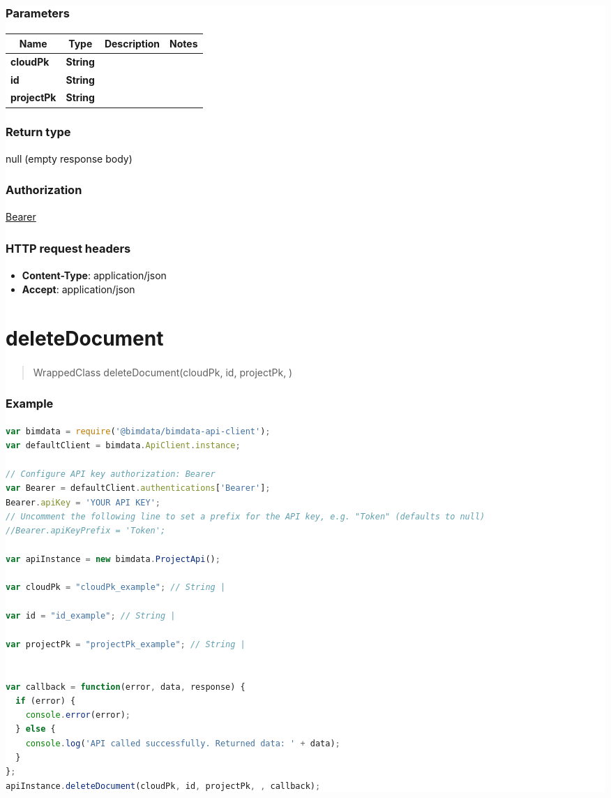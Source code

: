 ### Parameters

Name | Type | Description  | Notes
------------- | ------------- | ------------- | -------------
 **cloudPk** | **String**|  | 
 **id** | **String**|  | 
 **projectPk** | **String**|  | 

### Return type

null (empty response body)

### Authorization

[Bearer](../README.md#Bearer)

### HTTP request headers

 - **Content-Type**: application/json
 - **Accept**: application/json

<a name="deleteDocument"></a>
# **deleteDocument**
> WrappedClass deleteDocument(cloudPk, id, projectPk, )





### Example
```javascript
var bimdata = require('@bimdata/bimdata-api-client');
var defaultClient = bimdata.ApiClient.instance;

// Configure API key authorization: Bearer
var Bearer = defaultClient.authentications['Bearer'];
Bearer.apiKey = 'YOUR API KEY';
// Uncomment the following line to set a prefix for the API key, e.g. "Token" (defaults to null)
//Bearer.apiKeyPrefix = 'Token';

var apiInstance = new bimdata.ProjectApi();

var cloudPk = "cloudPk_example"; // String | 

var id = "id_example"; // String | 

var projectPk = "projectPk_example"; // String | 


var callback = function(error, data, response) {
  if (error) {
    console.error(error);
  } else {
    console.log('API called successfully. Returned data: ' + data);
  }
};
apiInstance.deleteDocument(cloudPk, id, projectPk, , callback);
```
